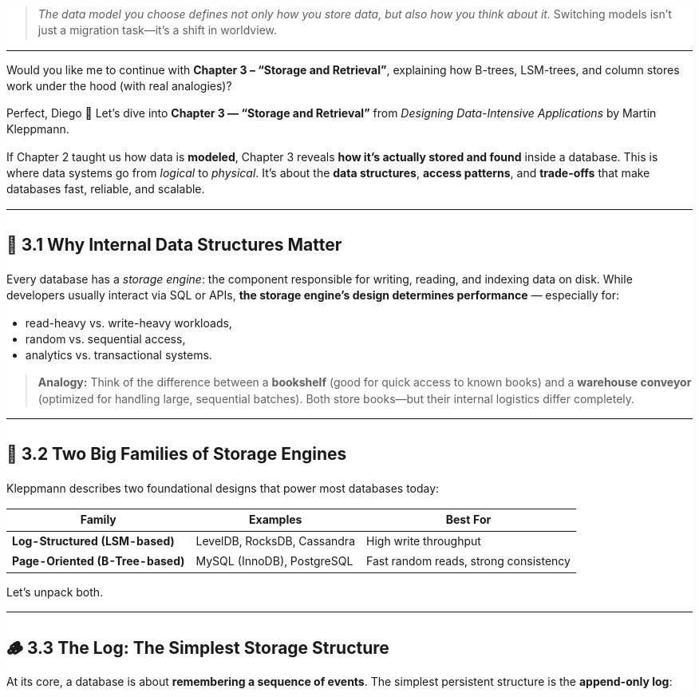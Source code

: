 > _The data model you choose defines not only how you store data, but also how you think about it._
> Switching models isn’t just a migration task—it’s a shift in worldview.

---

Would you like me to continue with **Chapter 3 – “Storage and Retrieval”**, explaining how B-trees, LSM-trees, and column stores work under the hood (with real analogies)?

Perfect, Diego 🔧
Let’s dive into **Chapter 3 — “Storage and Retrieval”** from _Designing Data-Intensive Applications_ by Martin Kleppmann.

If Chapter 2 taught us how data is **modeled**, Chapter 3 reveals **how it’s actually stored and found** inside a database.
This is where data systems go from _logical_ to _physical_.
It’s about the **data structures**, **access patterns**, and **trade-offs** that make databases fast, reliable, and scalable.

---

## 🧩 3.1 Why Internal Data Structures Matter

Every database has a _storage engine_: the component responsible for writing, reading, and indexing data on disk.
While developers usually interact via SQL or APIs, **the storage engine’s design determines performance** — especially for:

- read-heavy vs. write-heavy workloads,
- random vs. sequential access,
- analytics vs. transactional systems.

> **Analogy:** Think of the difference between a **bookshelf** (good for quick access to known books) and a **warehouse conveyor** (optimized for handling large, sequential batches). Both store books—but their internal logistics differ completely.

---

## 🧠 3.2 Two Big Families of Storage Engines

Kleppmann describes two foundational designs that power most databases today:

| Family                           | Examples                    | Best For                              |
| -------------------------------- | --------------------------- | ------------------------------------- |
| **Log-Structured (LSM-based)**   | LevelDB, RocksDB, Cassandra | High write throughput                 |
| **Page-Oriented (B-Tree-based)** | MySQL (InnoDB), PostgreSQL  | Fast random reads, strong consistency |

Let’s unpack both.

---

## 🪵 3.3 The Log: The Simplest Storage Structure

At its core, a database is about **remembering a sequence of events**.
The simplest persistent structure is the **append-only log**:

